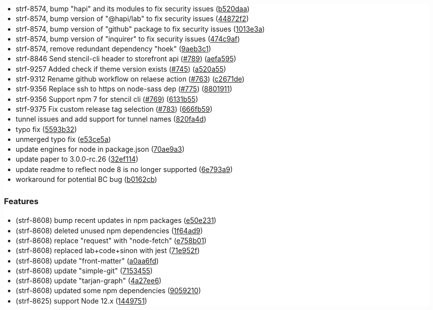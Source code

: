 * strf-8574, bump "hapi" and its modules to fix security issues ([b520daa](https://git.arcticleaf.io/modules/StencilCLI/commit/b520daa6f30703139a87b339e3c97a33202ba564))
* strf-8574, bump version of "@hapi/lab" to fix security issues ([44872f2](https://git.arcticleaf.io/modules/StencilCLI/commit/44872f2a9c50ecd96b65e1035633066d76705b03))
* strf-8574, bump version of "github" package to fix security issues ([1013e3a](https://git.arcticleaf.io/modules/StencilCLI/commit/1013e3a8357fded819ff9764fdb95423e66351f6))
* strf-8574, bump version of "inquirer" to fix security issues ([474c9af](https://git.arcticleaf.io/modules/StencilCLI/commit/474c9afb2896c92234dcb5f7b5154f56b1e957e7))
* strf-8574, remove redundant dependency "hoek" ([9aeb3c1](https://git.arcticleaf.io/modules/StencilCLI/commit/9aeb3c1955db9d943551baa21bea13e5fbcfe48b))
* strf-8846 Send stencil-cli header to storefront api ([#789](https://git.arcticleaf.io/modules/StencilCLI/issues/789)) ([aefa595](https://git.arcticleaf.io/modules/StencilCLI/commit/aefa59527a9dfdbbcb8fc218eb82a5b7c19b5ffb))
* strf-9257 Added check if theme version exists ([#745](https://git.arcticleaf.io/modules/StencilCLI/issues/745)) ([a520a55](https://git.arcticleaf.io/modules/StencilCLI/commit/a520a551f93765f16e46414557d0a15fb88c9dd4))
* strf-9312 Rename github workflow on relaese action ([#763](https://git.arcticleaf.io/modules/StencilCLI/issues/763)) ([c2671de](https://git.arcticleaf.io/modules/StencilCLI/commit/c2671deeb8659bba6d7ee7ce5db5e81e646afc7b))
* strf-9356 Replace ssh to https on node-sass dep ([#775](https://git.arcticleaf.io/modules/StencilCLI/issues/775)) ([8801911](https://git.arcticleaf.io/modules/StencilCLI/commit/8801911f977d2910fdc894b55236cbf74f866707))
* strf-9356 Support npm 7 for stencil cli ([#769](https://git.arcticleaf.io/modules/StencilCLI/issues/769)) ([6131b55](https://git.arcticleaf.io/modules/StencilCLI/commit/6131b55f3becd12696ed84428d62d62e38f7c215))
* strf-9375 Fix custom release tag selection ([#783](https://git.arcticleaf.io/modules/StencilCLI/issues/783)) ([666fb59](https://git.arcticleaf.io/modules/StencilCLI/commit/666fb59f8491b49b6fc4a2ecac1b2c533fd8d9ba))
* tunnel issues and add support for tunnel names ([820fa4d](https://git.arcticleaf.io/modules/StencilCLI/commit/820fa4df8f63a22a4fb765b7f3ea9ad841f657f6))
* typo fix ([5593b32](https://git.arcticleaf.io/modules/StencilCLI/commit/5593b327614066bbbbfe74b974dfc3a314922525))
* unmerged typo fix ([e53ce5a](https://git.arcticleaf.io/modules/StencilCLI/commit/e53ce5a480bb0648f1d3599ca26aede8dc9fcc45))
* update engines for node in package.json ([70ae9a3](https://git.arcticleaf.io/modules/StencilCLI/commit/70ae9a321a232b99e04e515b3f9078a9f4d23b6f))
* update paper to 3.0.0-rc.26 ([32ef114](https://git.arcticleaf.io/modules/StencilCLI/commit/32ef114d8833b55ead0dbb81d5f360a556440ff7))
* update readme to reflect node 8 is no longer supported ([6e793a9](https://git.arcticleaf.io/modules/StencilCLI/commit/6e793a962ce644171cd2b24846a5410ba24e18db))
* workaround for potential BC bug ([b0162cb](https://git.arcticleaf.io/modules/StencilCLI/commit/b0162cbca8ddbba9be24d1e35ff0a8ac21c1cefe))


### Features

* (strf-8608) bump recent updates in npm packages ([e50e231](https://git.arcticleaf.io/modules/StencilCLI/commit/e50e23186c4e08853be48985585252d298d50d16))
* (strf-8608) deleted unused npm dependencies ([1f64ad9](https://git.arcticleaf.io/modules/StencilCLI/commit/1f64ad94dc536626f236293385d50fc5071669da))
* (strf-8608) replace "request" with "node-fetch" ([e758b01](https://git.arcticleaf.io/modules/StencilCLI/commit/e758b01cf923a280ac0c3bedb64d980183c24fc5))
* (strf-8608) replaced lab+code+sinon with jest ([71e952f](https://git.arcticleaf.io/modules/StencilCLI/commit/71e952fb6e21825a082ee2aa25cb3db00e98a222))
* (strf-8608) update "front-matter" ([a0aa6fd](https://git.arcticleaf.io/modules/StencilCLI/commit/a0aa6fd34d1e320d39fe36de8403339ed900b346))
* (strf-8608) update "simple-git" ([7153455](https://git.arcticleaf.io/modules/StencilCLI/commit/7153455ade76a7254a41e4e88929cc57824e5c30))
* (strf-8608) update "tarjan-graph" ([4a27ee6](https://git.arcticleaf.io/modules/StencilCLI/commit/4a27ee6823563cfccb4f377d5db84647605e85c9))
* (strf-8608) updated some npm dependencies ([9059210](https://git.arcticleaf.io/modules/StencilCLI/commit/9059210c113c22cd5d54412c4dfa351f72a1ff69))
* (strf-8625) support Node 12.x ([1449751](https://git.arcticleaf.io/modules/StencilCLI/commit/1449751916e1e90793ba7150c418c26a3046f58c))